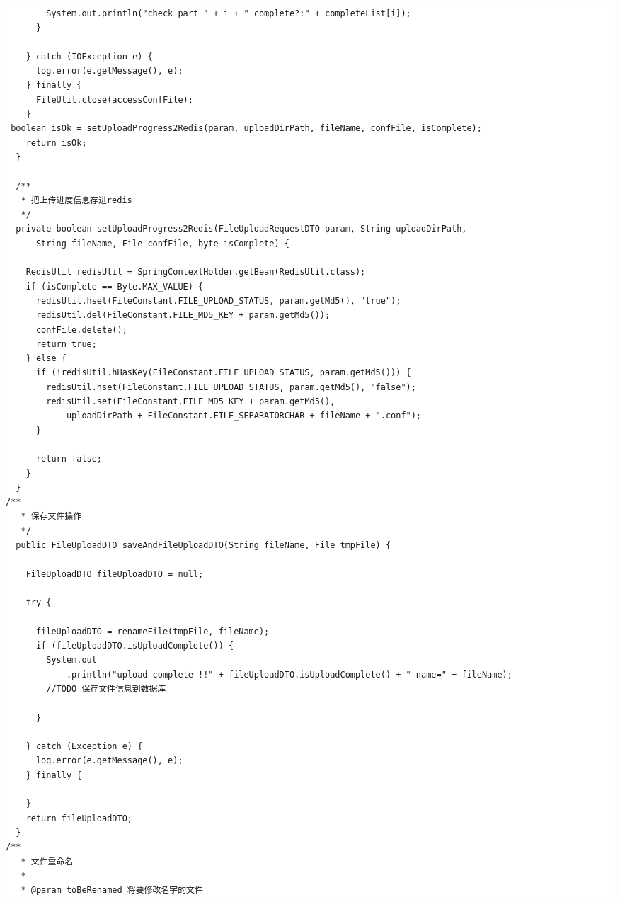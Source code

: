```
        System.out.println("check part " + i + " complete?:" + completeList[i]);  
      }  
  
    } catch (IOException e) {  
      log.error(e.getMessage(), e);  
    } finally {  
      FileUtil.close(accessConfFile);  
    }  
 boolean isOk = setUploadProgress2Redis(param, uploadDirPath, fileName, confFile, isComplete);  
    return isOk;  
  }  
  
  /**  
   * 把上传进度信息存进redis  
   */  
  private boolean setUploadProgress2Redis(FileUploadRequestDTO param, String uploadDirPath,  
      String fileName, File confFile, byte isComplete) {  
  
    RedisUtil redisUtil = SpringContextHolder.getBean(RedisUtil.class);  
    if (isComplete == Byte.MAX_VALUE) {  
      redisUtil.hset(FileConstant.FILE_UPLOAD_STATUS, param.getMd5(), "true");  
      redisUtil.del(FileConstant.FILE_MD5_KEY + param.getMd5());  
      confFile.delete();  
      return true;  
    } else {  
      if (!redisUtil.hHasKey(FileConstant.FILE_UPLOAD_STATUS, param.getMd5())) {  
        redisUtil.hset(FileConstant.FILE_UPLOAD_STATUS, param.getMd5(), "false");  
        redisUtil.set(FileConstant.FILE_MD5_KEY + param.getMd5(),  
            uploadDirPath + FileConstant.FILE_SEPARATORCHAR + fileName + ".conf");  
      }  
  
      return false;  
    }  
  }  
/**  
   * 保存文件操作  
   */  
  public FileUploadDTO saveAndFileUploadDTO(String fileName, File tmpFile) {  
  
    FileUploadDTO fileUploadDTO = null;  
  
    try {  
  
      fileUploadDTO = renameFile(tmpFile, fileName);  
      if (fileUploadDTO.isUploadComplete()) {  
        System.out  
            .println("upload complete !!" + fileUploadDTO.isUploadComplete() + " name=" + fileName);  
        //TODO 保存文件信息到数据库  
  
      }  
  
    } catch (Exception e) {  
      log.error(e.getMessage(), e);  
    } finally {  
  
    }  
    return fileUploadDTO;  
  }  
/**  
   * 文件重命名  
   *  
   * @param toBeRenamed 将要修改名字的文件  
```